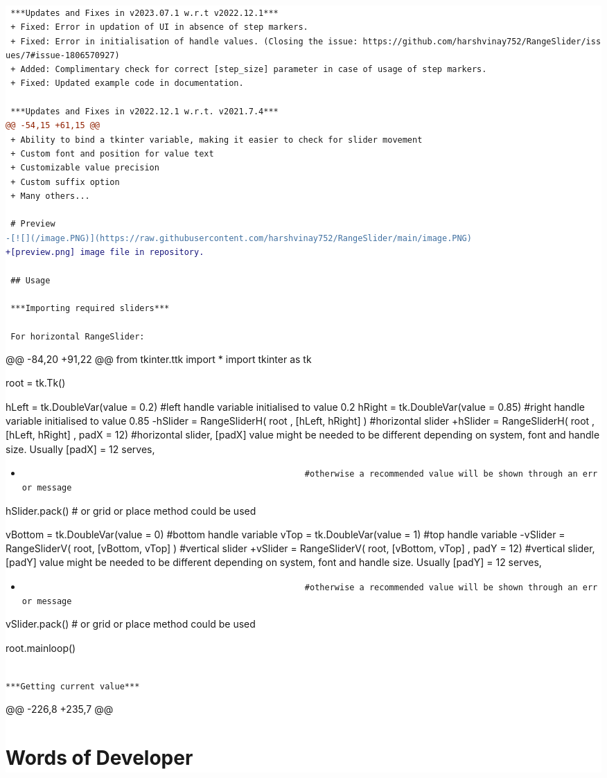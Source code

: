 ```diff
 ***Updates and Fixes in v2023.07.1 w.r.t v2022.12.1***
 + Fixed: Error in updation of UI in absence of step markers.
 + Fixed: Error in initialisation of handle values. (Closing the issue: https://github.com/harshvinay752/RangeSlider/issues/7#issue-1806570927)
 + Added: Complimentary check for correct [step_size] parameter in case of usage of step markers.
 + Fixed: Updated example code in documentation.
 
 ***Updates and Fixes in v2022.12.1 w.r.t. v2021.7.4***
@@ -54,15 +61,15 @@
 + Ability to bind a tkinter variable, making it easier to check for slider movement
 + Custom font and position for value text
 + Customizable value precision
 + Custom suffix option
 + Many others...
 
 # Preview
-[![](/image.PNG)](https://raw.githubusercontent.com/harshvinay752/RangeSlider/main/image.PNG)
+[preview.png] image file in repository.
 
 ## Usage
 
 ***Importing required sliders***
 
 For horizontal RangeSlider:
 ```
@@ -84,20 +91,22 @@
 from tkinter.ttk import *
 import tkinter as tk
  
 root = tk.Tk()
  
 hLeft = tk.DoubleVar(value = 0.2)  #left handle variable initialised to value 0.2
 hRight = tk.DoubleVar(value = 0.85)  #right handle variable initialised to value 0.85
-hSlider = RangeSliderH( root , [hLeft, hRight] )   #horizontal slider
+hSlider = RangeSliderH( root , [hLeft, hRight] , padX = 12)   #horizontal slider, [padX] value might be needed to be different depending on system, font and handle size. Usually [padX] = 12 serves,
+                                                              #otherwise a recommended value will be shown through an error message
 hSlider.pack()   # or grid or place method could be used
 
 vBottom = tk.DoubleVar(value = 0)   #bottom handle variable
 vTop = tk.DoubleVar(value = 1)   #top handle variable
-vSlider = RangeSliderV( root, [vBottom, vTop] )    #vertical slider
+vSlider = RangeSliderV( root, [vBottom, vTop] , padY = 12)    #vertical slider, [padY] value might be needed to be different depending on system, font and handle size. Usually [padY] = 12 serves,
+                                                              #otherwise a recommended value will be shown through an error message
 vSlider.pack()  # or grid or place method could be used
 
 root.mainloop()
 ```
 
 ***Getting current value***
 ```
@@ -226,8 +235,7 @@
 # Words of Developer
 